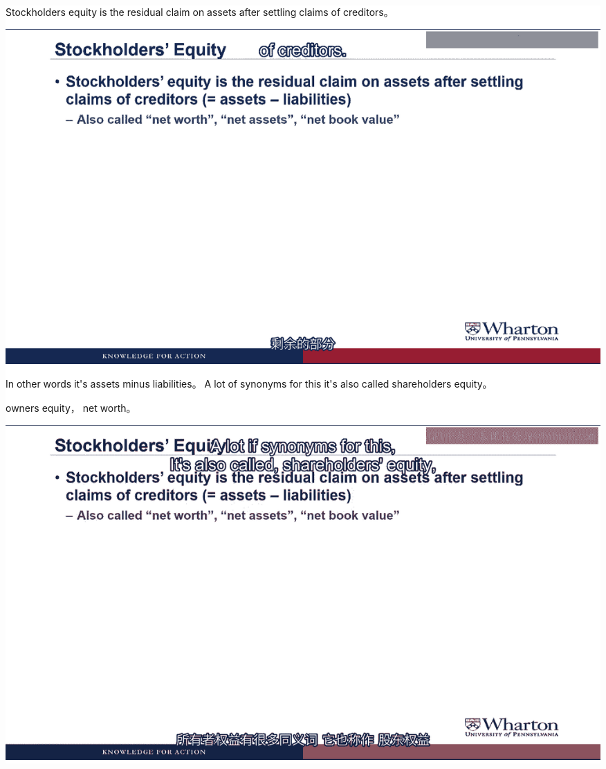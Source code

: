  Stockholders equity is the residual claim on assets after settling claims of creditors。



![](img/e854ebcf1664ec00e3badc7a0c083694_263.png)

 In other words it's assets minus liabilities。 A lot of synonyms for this it's also called shareholders equity。

 owners equity， net worth。

![](img/e854ebcf1664ec00e3badc7a0c083694_265.png)
